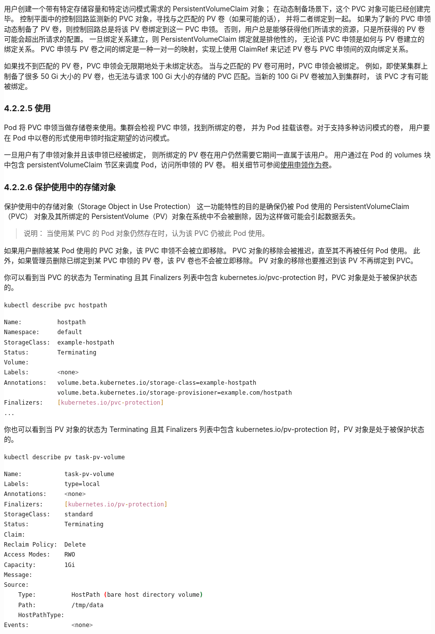 用户创建一个带有特定存储容量和特定访问模式需求的 PersistentVolumeClaim 对象； 在动态制备场景下，这个 PVC 对象可能已经创建完毕。 控制平面中的控制回路监测新的 PVC 对象，寻找与之匹配的 PV 卷（如果可能的话）， 并将二者绑定到一起。 如果为了新的 PVC 申领动态制备了 PV 卷，则控制回路总是将该 PV 卷绑定到这一 PVC 申领。 否则，用户总是能够获得他们所请求的资源，只是所获得的 PV 卷可能会超出所请求的配置。 一旦绑定关系建立，则 PersistentVolumeClaim 绑定就是排他性的， 无论该 PVC 申领是如何与 PV 卷建立的绑定关系。 PVC 申领与 PV 卷之间的绑定是一种一对一的映射，实现上使用 ClaimRef 来记述 PV 卷与 PVC 申领间的双向绑定关系。

如果找不到匹配的 PV 卷，PVC 申领会无限期地处于未绑定状态。 当与之匹配的 PV 卷可用时，PVC 申领会被绑定。 例如，即使某集群上制备了很多 50 Gi 大小的 PV 卷，也无法与请求 100 Gi 大小的存储的 PVC 匹配。当新的 100 Gi PV 卷被加入到集群时， 该 PVC 才有可能被绑定。


### 4.2.2.5 使用

Pod 将 PVC 申领当做存储卷来使用。集群会检视 PVC 申领，找到所绑定的卷， 并为 Pod 挂载该卷。对于支持多种访问模式的卷， 用户要在 Pod 中以卷的形式使用申领时指定期望的访问模式。

一旦用户有了申领对象并且该申领已经被绑定， 则所绑定的 PV 卷在用户仍然需要它期间一直属于该用户。 用户通过在 Pod 的 volumes 块中包含 persistentVolumeClaim 节区来调度 Pod，访问所申领的 PV 卷。 相关细节可参阅[使用申领作为卷](https://kubernetes.io/zh-cn/docs/concepts/storage/persistent-volumes/#claims-as-volumes)。


### 4.2.2.6 保护使用中的存储对象

保护使用中的存储对象（Storage Object in Use Protection） 这一功能特性的目的是确保仍被 Pod 使用的 PersistentVolumeClaim（PVC） 对象及其所绑定的 PersistentVolume（PV）对象在系统中不会被删除，因为这样做可能会引起数据丢失。

> 说明：
当使用某 PVC 的 Pod 对象仍然存在时，认为该 PVC 仍被此 Pod 使用。

如果用户删除被某 Pod 使用的 PVC 对象，该 PVC 申领不会被立即移除。 PVC 对象的移除会被推迟，直至其不再被任何 Pod 使用。 此外，如果管理员删除已绑定到某 PVC 申领的 PV 卷，该 PV 卷也不会被立即移除。 PV 对象的移除也要推迟到该 PV 不再绑定到 PVC。

你可以看到当 PVC 的状态为 Terminating 且其 Finalizers 列表中包含 kubernetes.io/pvc-protection 时，PVC 对象是处于被保护状态的。

```bash
kubectl describe pvc hostpath
```
```bash
Name:          hostpath
Namespace:     default
StorageClass:  example-hostpath
Status:        Terminating
Volume:
Labels:        <none>
Annotations:   volume.beta.kubernetes.io/storage-class=example-hostpath
               volume.beta.kubernetes.io/storage-provisioner=example.com/hostpath
Finalizers:    [kubernetes.io/pvc-protection]
...
```
你也可以看到当 PV 对象的状态为 Terminating 且其 Finalizers 列表中包含 kubernetes.io/pv-protection 时，PV 对象是处于被保护状态的。
```bash
kubectl describe pv task-pv-volume
```
```bash
Name:            task-pv-volume
Labels:          type=local
Annotations:     <none>
Finalizers:      [kubernetes.io/pv-protection]
StorageClass:    standard
Status:          Terminating
Claim:
Reclaim Policy:  Delete
Access Modes:    RWO
Capacity:        1Gi
Message:
Source:
    Type:          HostPath (bare host directory volume)
    Path:          /tmp/data
    HostPathType:
Events:            <none>

```
